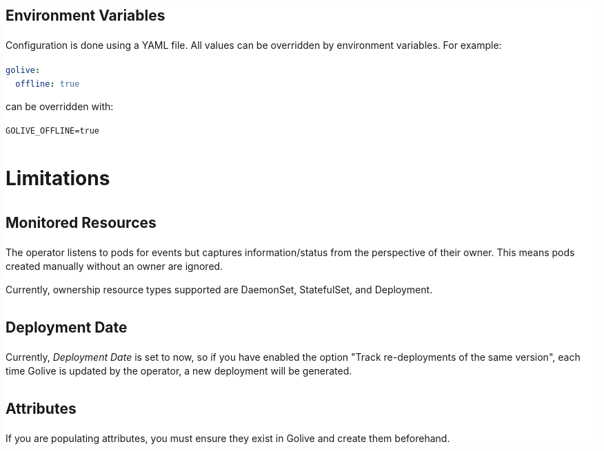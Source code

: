 ## Environment Variables

Configuration is done using a YAML file. All values can be overridden by environment variables. For example:
```yaml
golive:
  offline: true
```
can be overridden with:
```shell
GOLIVE_OFFLINE=true
```

# Limitations

## Monitored Resources

The operator listens to pods for events but captures information/status from the perspective of their owner.
This means pods created manually without an owner are ignored.

Currently, ownership resource types supported are DaemonSet, StatefulSet, and Deployment.

## Deployment Date

Currently, *Deployment Date* is set to now, so if you have enabled the option "Track re-deployments of the same version",
each time Golive is updated by the operator, a new deployment will be generated.

## Attributes

If you are populating attributes, you must ensure they exist in Golive and create them beforehand.
